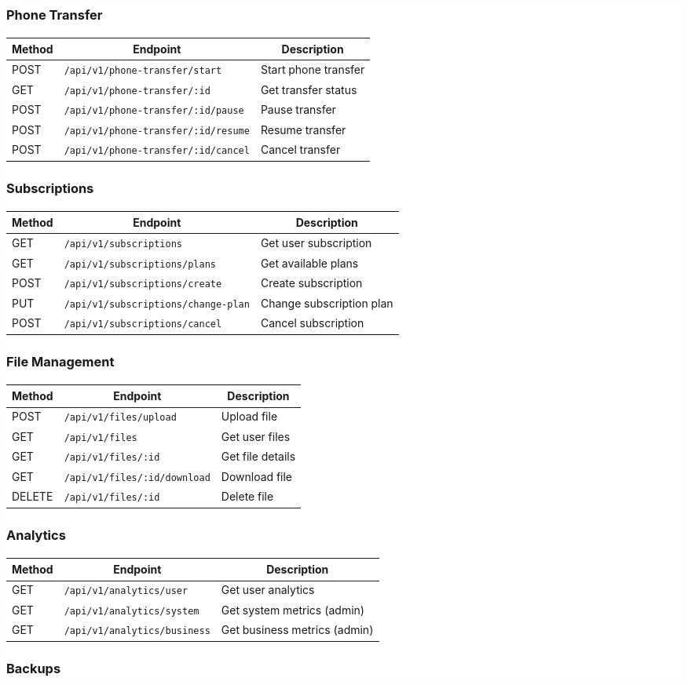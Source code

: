 ### Phone Transfer

| Method | Endpoint | Description |
|--------|----------|-------------|
| POST | `/api/v1/phone-transfer/start` | Start phone transfer |
| GET | `/api/v1/phone-transfer/:id` | Get transfer status |
| POST | `/api/v1/phone-transfer/:id/pause` | Pause transfer |
| POST | `/api/v1/phone-transfer/:id/resume` | Resume transfer |
| POST | `/api/v1/phone-transfer/:id/cancel` | Cancel transfer |

### Subscriptions

| Method | Endpoint | Description |
|--------|----------|-------------|
| GET | `/api/v1/subscriptions` | Get user subscription |
| GET | `/api/v1/subscriptions/plans` | Get available plans |
| POST | `/api/v1/subscriptions/create` | Create subscription |
| PUT | `/api/v1/subscriptions/change-plan` | Change subscription plan |
| POST | `/api/v1/subscriptions/cancel` | Cancel subscription |

### File Management

| Method | Endpoint | Description |
|--------|----------|-------------|
| POST | `/api/v1/files/upload` | Upload file |
| GET | `/api/v1/files` | Get user files |
| GET | `/api/v1/files/:id` | Get file details |
| GET | `/api/v1/files/:id/download` | Download file |
| DELETE | `/api/v1/files/:id` | Delete file |

### Analytics

| Method | Endpoint | Description |
|--------|----------|-------------|
| GET | `/api/v1/analytics/user` | Get user analytics |
| GET | `/api/v1/analytics/system` | Get system metrics (admin) |
| GET | `/api/v1/analytics/business` | Get business metrics (admin) |

### Backups
